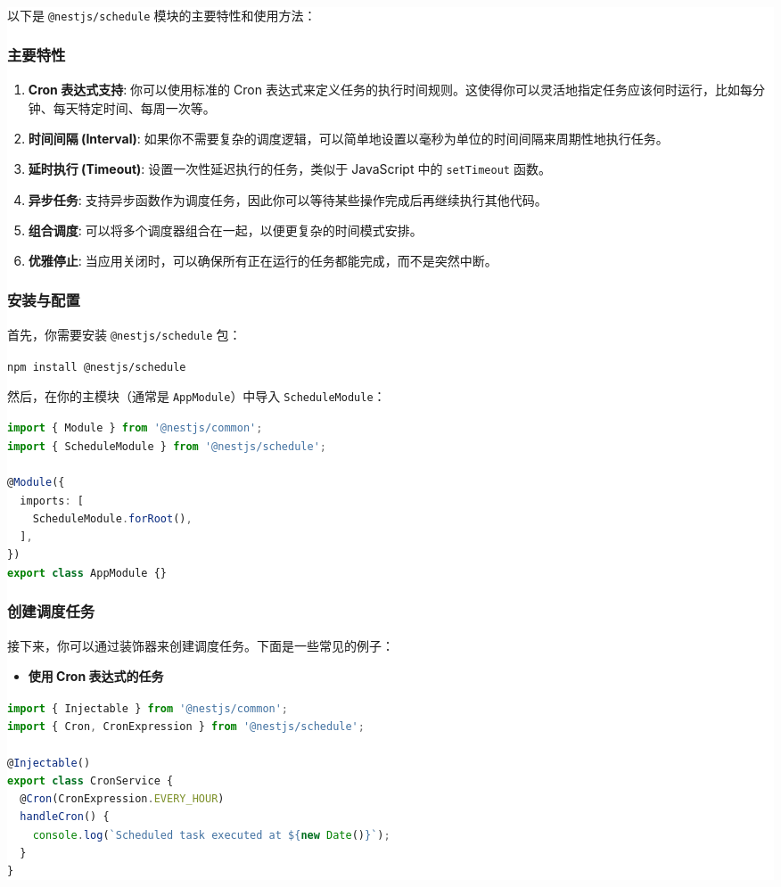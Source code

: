 以下是 `@nestjs/schedule` 模块的主要特性和使用方法：

### 主要特性

1. **Cron 表达式支持**:
   你可以使用标准的 Cron 表达式来定义任务的执行时间规则。这使得你可以灵活地指定任务应该何时运行，比如每分钟、每天特定时间、每周一次等。

2. **时间间隔 (Interval)**:
   如果你不需要复杂的调度逻辑，可以简单地设置以毫秒为单位的时间间隔来周期性地执行任务。

3. **延时执行 (Timeout)**:
   设置一次性延迟执行的任务，类似于 JavaScript 中的 `setTimeout` 函数。

4. **异步任务**:
   支持异步函数作为调度任务，因此你可以等待某些操作完成后再继续执行其他代码。

5. **组合调度**:
   可以将多个调度器组合在一起，以便更复杂的时间模式安排。

6. **优雅停止**:
   当应用关闭时，可以确保所有正在运行的任务都能完成，而不是突然中断。

### 安装与配置

首先，你需要安装 `@nestjs/schedule` 包：

```bash
npm install @nestjs/schedule
```

然后，在你的主模块（通常是 `AppModule`）中导入 `ScheduleModule`：

```typescript
import { Module } from '@nestjs/common';
import { ScheduleModule } from '@nestjs/schedule';

@Module({
  imports: [
    ScheduleModule.forRoot(),
  ],
})
export class AppModule {}
```

### 创建调度任务

接下来，你可以通过装饰器来创建调度任务。下面是一些常见的例子：

- **使用 Cron 表达式的任务**

```typescript
import { Injectable } from '@nestjs/common';
import { Cron, CronExpression } from '@nestjs/schedule';

@Injectable()
export class CronService {
  @Cron(CronExpression.EVERY_HOUR)
  handleCron() {
    console.log(`Scheduled task executed at ${new Date()}`);
  }
}
```
